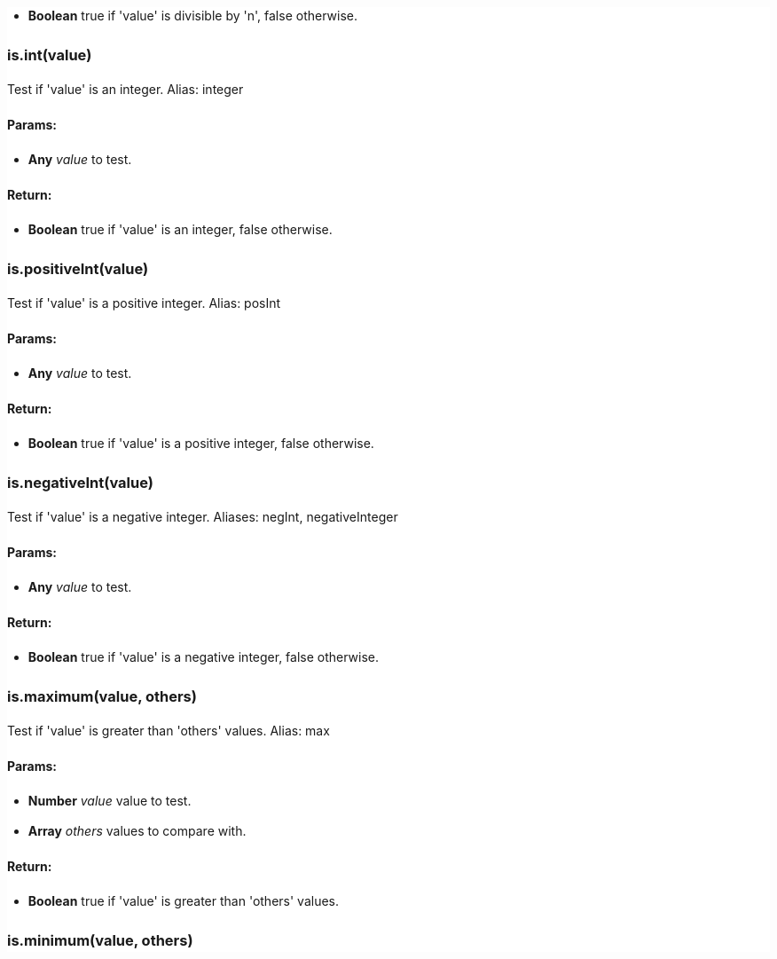 * **Boolean** true if 'value' is divisible by 'n', false otherwise.

### is.int(value)

Test if 'value' is an integer.
Alias: integer

#### Params:

* **Any** *value* to test.

#### Return:

* **Boolean** true if 'value' is an integer, false otherwise.

### is.positiveInt(value)

Test if 'value' is a positive integer.
Alias: posInt

#### Params:

* **Any** *value* to test.

#### Return:

* **Boolean** true if 'value' is a positive integer, false otherwise.

### is.negativeInt(value)

Test if 'value' is a negative integer.
Aliases: negInt, negativeInteger

#### Params:

* **Any** *value* to test.

#### Return:

* **Boolean** true if 'value' is a negative integer, false otherwise.

### is.maximum(value, others)

Test if 'value' is greater than 'others' values.
Alias: max

#### Params:

* **Number** *value* value to test.

* **Array** *others* values to compare with.

#### Return:

* **Boolean** true if 'value' is greater than 'others' values.

### is.minimum(value, others)
